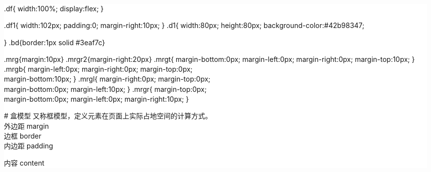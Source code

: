 .df{
  width:100%;
  display:flex;
}

.df1{
  width:102px;
  padding:0;
  margin-right:10px;
}
.d1{
  width:80px;
  height:80px;
  background-color:#42b98347;

}
.bd{border:1px solid #3eaf7c}

.mrg{margin:10px}
.mrgr2{margin-right:20px}
.mrgt{
  margin-bottom:0px;
  margin-left:0px;
  margin-right:0px;
  margin-top:10px;
}
.mrgb{
  margin-left:0px;
  margin-right:0px;
  margin-top:0px;  
  margin-bottom:10px;
}
.mrgl{
  margin-right:0px;
  margin-top:0px;  
  margin-bottom:0px; 
  margin-left:10px; 
}
.mrgr{
  margin-top:0px;  
  margin-bottom:0px; 
  margin-left:0px; 
  margin-right:10px;
}


</style>
# 盒模型
又称框模型，定义元素在页面上实际占地空间的计算方式。  

<div class="mg1">
<div>外边距 margin</div>
<div class="bd1">
<div>边框 border</div>
<div class="pd1">
<div>内边距 padding</div>
<div class="ct1">
<p>内容 content</p>
</div>
</div>
</div>
</div>
